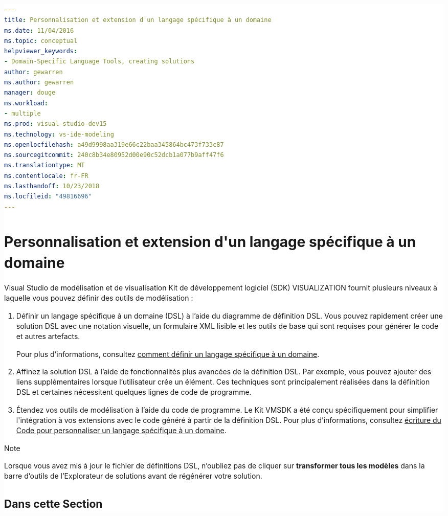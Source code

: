 ```yaml
---
title: Personnalisation et extension d'un langage spécifique à un domaine
ms.date: 11/04/2016
ms.topic: conceptual
helpviewer_keywords:
- Domain-Specific Language Tools, creating solutions
author: gewarren
ms.author: gewarren
manager: douge
ms.workload:
- multiple
ms.prod: visual-studio-dev15
ms.technology: vs-ide-modeling
ms.openlocfilehash: a49d9998aa319e66c22baa345864bc473f733c87
ms.sourcegitcommit: 240c8b34e80952d00e90c52dcb1a077b9aff47f6
ms.translationtype: MT
ms.contentlocale: fr-FR
ms.lasthandoff: 10/23/2018
ms.locfileid: "49816696"
---
```

# <a name="customizing-and-extending-a-domain-specific-language"></a>Personnalisation et extension d'un langage spécifique à un domaine
Visual Studio de modélisation et de visualisation Kit de développement logiciel (SDK) VISUALIZATION fournit plusieurs niveaux à laquelle vous pouvez définir des outils de modélisation :

1.  Définir un langage spécifique à un domaine (DSL) à l’aide du diagramme de définition DSL. Vous pouvez rapidement créer une solution DSL avec une notation visuelle, un formulaire XML lisible et les outils de base qui sont requises pour générer le code et autres artefacts.

     Pour plus d’informations, consultez [comment définir un langage spécifique à un domaine](../modeling/how-to-define-a-domain-specific-language.md).

2.  Affinez la solution DSL à l’aide de fonctionnalités plus avancées de la définition DSL. Par exemple, vous pouvez ajouter des liens supplémentaires lorsque l’utilisateur crée un élément. Ces techniques sont principalement réalisées dans la définition DSL et certaines nécessitent quelques lignes de code de programme.

3.  Étendez vos outils de modélisation à l’aide du code de programme. Le Kit VMSDK a été conçu spécifiquement pour simplifier l'intégration à vos extensions avec le code généré à partir de la définition DSL.  Pour plus d’informations, consultez [écriture du Code pour personnaliser un langage spécifique à un domaine](../modeling/writing-code-to-customise-a-domain-specific-language.md).

> [!NOTE]
>  Lorsque vous avez mis à jour le fichier de définitions DSL, n’oubliez pas de cliquer sur **transformer tous les modèles** dans la barre d’outils de l’Explorateur de solutions avant de régénérer votre solution.

## <a name="customShapes"></a> Dans cette Section
